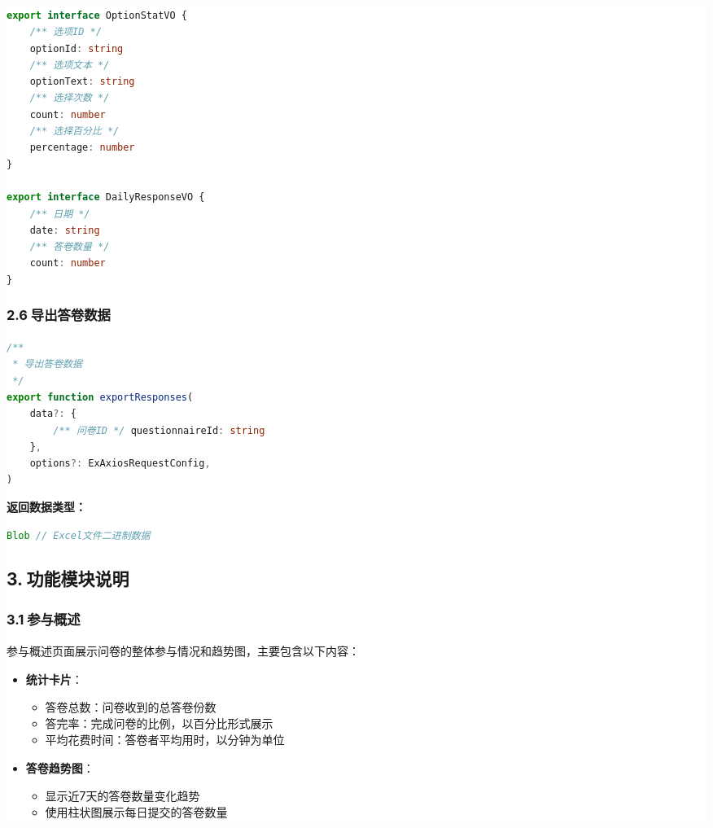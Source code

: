 ```typescript
export interface OptionStatVO {
    /** 选项ID */
    optionId: string
    /** 选项文本 */
    optionText: string
    /** 选择次数 */
    count: number
    /** 选择百分比 */
    percentage: number
}

export interface DailyResponseVO {
    /** 日期 */
    date: string
    /** 答卷数量 */
    count: number
}
```

### 2.6 导出答卷数据

```typescript
/**
 * 导出答卷数据
 */
export function exportResponses(
    data?: {
        /** 问卷ID */ questionnaireId: string
    },
    options?: ExAxiosRequestConfig,
)
```

**返回数据类型：**

```typescript
Blob // Excel文件二进制数据
```

## 3. 功能模块说明

### 3.1 参与概述

参与概述页面展示问卷的整体参与情况和趋势图，主要包含以下内容：

- **统计卡片**：
  - 答卷总数：问卷收到的总答卷份数
  - 答完率：完成问卷的比例，以百分比形式展示
  - 平均花费时间：答卷者平均用时，以分钟为单位

- **答卷趋势图**：
  - 显示近7天的答卷数量变化趋势
  - 使用柱状图展示每日提交的答卷数量
